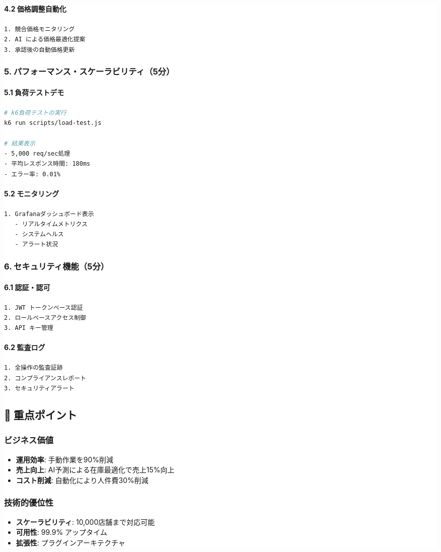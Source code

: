 #### 4.2 価格調整自動化
```
1. 競合価格モニタリング
2. AI による価格最適化提案
3. 承認後の自動価格更新
```

### 5. パフォーマンス・スケーラビリティ（5分）

#### 5.1 負荷テストデモ
```bash
# k6負荷テストの実行
k6 run scripts/load-test.js

# 結果表示
- 5,000 req/sec処理
- 平均レスポンス時間: 180ms
- エラー率: 0.01%
```

#### 5.2 モニタリング
```
1. Grafanaダッシュボード表示
   - リアルタイムメトリクス
   - システムヘルス
   - アラート状況
```

### 6. セキュリティ機能（5分）

#### 6.1 認証・認可
```
1. JWT トークンベース認証
2. ロールベースアクセス制御
3. API キー管理
```

#### 6.2 監査ログ
```
1. 全操作の監査証跡
2. コンプライアンスレポート
3. セキュリティアラート
```

## 🎯 重点ポイント

### ビジネス価値
- **運用効率**: 手動作業を90%削減
- **売上向上**: AI予測による在庫最適化で売上15%向上
- **コスト削減**: 自動化により人件費30%削減

### 技術的優位性
- **スケーラビリティ**: 10,000店舗まで対応可能
- **可用性**: 99.9% アップタイム
- **拡張性**: プラグインアーキテクチャ
